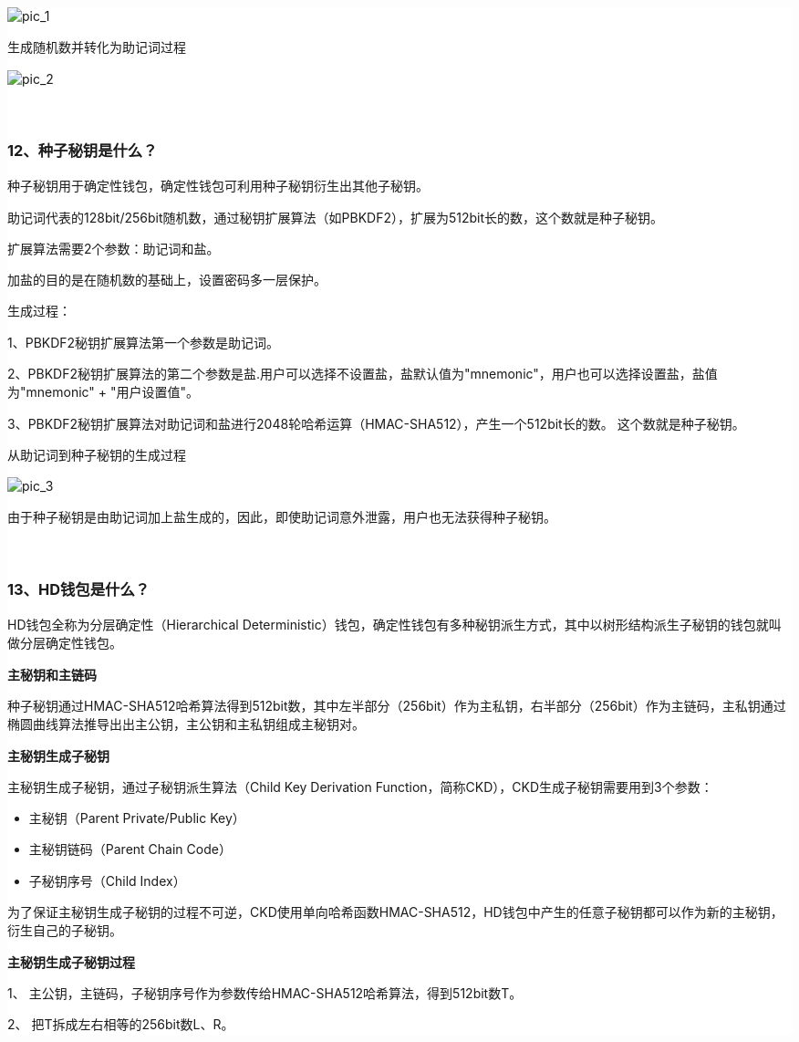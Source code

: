 ![pic_1](https://github.com/NoharaHiroshi/ethereum-manual/blob/master/img/img_1.png)

生成随机数并转化为助记词过程

![pic_2](https://github.com/NoharaHiroshi/ethereum-manual/blob/master/img/img_2.png)

<br/>

### 12、种子秘钥是什么？ ###

种子秘钥用于确定性钱包，确定性钱包可利用种子秘钥衍生出其他子秘钥。

助记词代表的128bit/256bit随机数，通过秘钥扩展算法（如PBKDF2），扩展为512bit长的数，这个数就是种子秘钥。

扩展算法需要2个参数：助记词和盐。

加盐的目的是在随机数的基础上，设置密码多一层保护。

生成过程：

1、PBKDF2秘钥扩展算法第一个参数是助记词。

2、PBKDF2秘钥扩展算法的第二个参数是盐.用户可以选择不设置盐，盐默认值为"mnemonic"，用户也可以选择设置盐，盐值为"mnemonic" + "用户设置值"。

3、PBKDF2秘钥扩展算法对助记词和盐进行2048轮哈希运算（HMAC-SHA512），产生一个512bit长的数。 这个数就是种子秘钥。

从助记词到种子秘钥的生成过程

![pic_3](https://github.com/NoharaHiroshi/ethereum-manual/blob/master/img/img_3.png)

由于种子秘钥是由助记词加上盐生成的，因此，即使助记词意外泄露，用户也无法获得种子秘钥。

<br/>

### 13、HD钱包是什么？ ###

HD钱包全称为分层确定性（Hierarchical Deterministic）钱包，确定性钱包有多种秘钥派生方式，其中以树形结构派生子秘钥的钱包就叫做分层确定性钱包。

**主秘钥和主链码**

种子秘钥通过HMAC-SHA512哈希算法得到512bit数，其中左半部分（256bit）作为主私钥，右半部分（256bit）作为主链码，主私钥通过椭圆曲线算法推导出出主公钥，主公钥和主私钥组成主秘钥对。

**主秘钥生成子秘钥**

主秘钥生成子秘钥，通过子秘钥派生算法（Child Key Derivation Function，简称CKD），CKD生成子秘钥需要用到3个参数：

* 主秘钥（Parent Private/Public Key）

* 主秘钥链码（Parent Chain Code）

* 子秘钥序号（Child Index）

为了保证主秘钥生成子秘钥的过程不可逆，CKD使用单向哈希函数HMAC-SHA512，HD钱包中产生的任意子秘钥都可以作为新的主秘钥，衍生自己的子秘钥。

**主秘钥生成子秘钥过程**

1、 主公钥，主链码，子秘钥序号作为参数传给HMAC-SHA512哈希算法，得到512bit数T。

2、 把T拆成左右相等的256bit数L、R。
